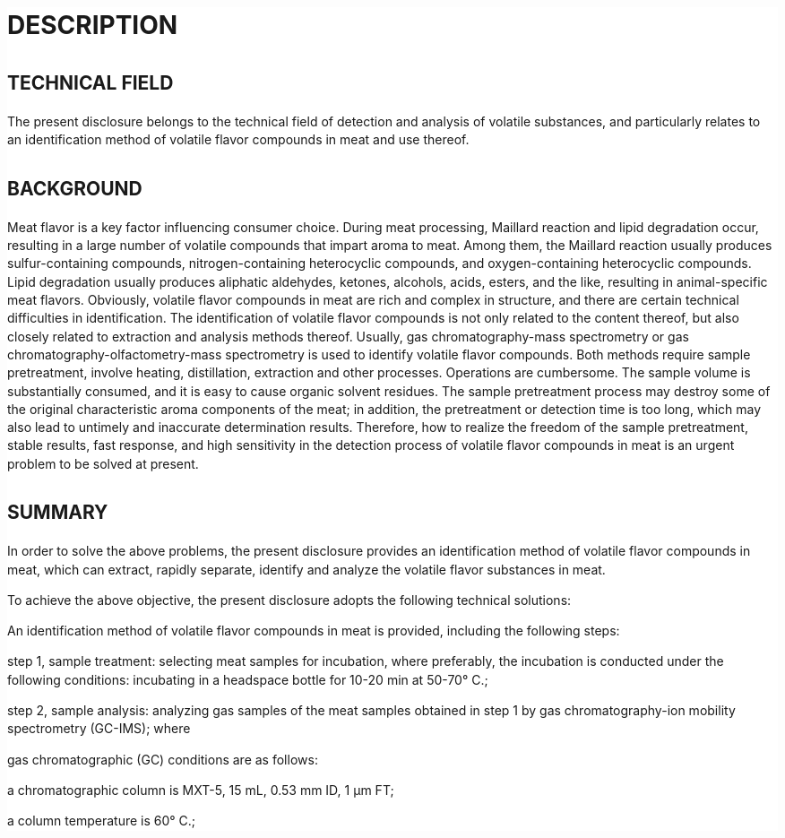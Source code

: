 # DESCRIPTION

## TECHNICAL FIELD

The present disclosure belongs to the technical field of detection and analysis of volatile substances, and particularly relates to an identification method of volatile flavor compounds in meat and use thereof.

## BACKGROUND

Meat flavor is a key factor influencing consumer choice. During meat processing, Maillard reaction and lipid degradation occur, resulting in a large number of volatile compounds that impart aroma to meat. Among them, the Maillard reaction usually produces sulfur-containing compounds, nitrogen-containing heterocyclic compounds, and oxygen-containing heterocyclic compounds. Lipid degradation usually produces aliphatic aldehydes, ketones, alcohols, acids, esters, and the like, resulting in animal-specific meat flavors. Obviously, volatile flavor compounds in meat are rich and complex in structure, and there are certain technical difficulties in identification. The identification of volatile flavor compounds is not only related to the content thereof, but also closely related to extraction and analysis methods thereof. Usually, gas chromatography-mass spectrometry or gas chromatography-olfactometry-mass spectrometry is used to identify volatile flavor compounds. Both methods require sample pretreatment, involve heating, distillation, extraction and other processes. Operations are cumbersome. The sample volume is substantially consumed, and it is easy to cause organic solvent residues. The sample pretreatment process may destroy some of the original characteristic aroma components of the meat; in addition, the pretreatment or detection time is too long, which may also lead to untimely and inaccurate determination results. Therefore, how to realize the freedom of the sample pretreatment, stable results, fast response, and high sensitivity in the detection process of volatile flavor compounds in meat is an urgent problem to be solved at present.

## SUMMARY

In order to solve the above problems, the present disclosure provides an identification method of volatile flavor compounds in meat, which can extract, rapidly separate, identify and analyze the volatile flavor substances in meat.

To achieve the above objective, the present disclosure adopts the following technical solutions:

An identification method of volatile flavor compounds in meat is provided, including the following steps:

step 1, sample treatment: selecting meat samples for incubation, where preferably, the incubation is conducted under the following conditions: incubating in a headspace bottle for 10-20 min at 50-70° C.;

step 2, sample analysis: analyzing gas samples of the meat samples obtained in step 1 by gas chromatography-ion mobility spectrometry (GC-IMS); where

gas chromatographic (GC) conditions are as follows:

a chromatographic column is MXT-5, 15 mL, 0.53 mm ID, 1 μm FT;

a column temperature is 60° C.;
